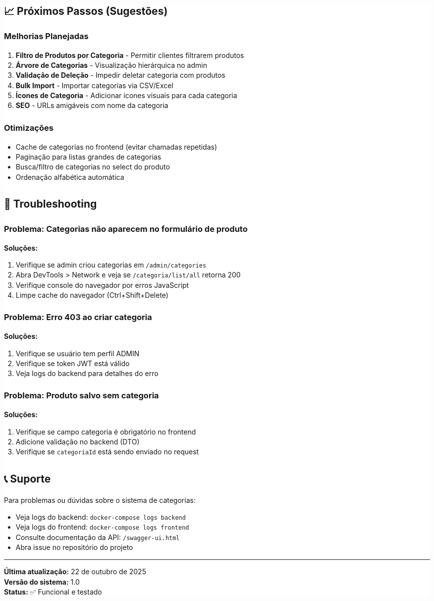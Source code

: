 ## 📈 Próximos Passos (Sugestões)

### Melhorias Planejadas
1. **Filtro de Produtos por Categoria** - Permitir clientes filtrarem produtos
2. **Árvore de Categorias** - Visualização hierárquica no admin
3. **Validação de Deleção** - Impedir deletar categoria com produtos
4. **Bulk Import** - Importar categorias via CSV/Excel
5. **Ícones de Categoria** - Adicionar ícones visuais para cada categoria
6. **SEO** - URLs amigáveis com nome da categoria

### Otimizações
- Cache de categorias no frontend (evitar chamadas repetidas)
- Paginação para listas grandes de categorias
- Busca/filtro de categorias no select do produto
- Ordenação alfabética automática

## 🐛 Troubleshooting

### Problema: Categorias não aparecem no formulário de produto

**Soluções:**
1. Verifique se admin criou categorias em `/admin/categories`
2. Abra DevTools > Network e veja se `/categoria/list/all` retorna 200
3. Verifique console do navegador por erros JavaScript
4. Limpe cache do navegador (Ctrl+Shift+Delete)

### Problema: Erro 403 ao criar categoria

**Soluções:**
1. Verifique se usuário tem perfil ADMIN
2. Verifique se token JWT está válido
3. Veja logs do backend para detalhes do erro

### Problema: Produto salvo sem categoria

**Soluções:**
1. Verifique se campo categoria é obrigatório no frontend
2. Adicione validação no backend (DTO)
3. Verifique se `categoriaId` está sendo enviado no request

## 📞 Suporte

Para problemas ou dúvidas sobre o sistema de categorias:
- Veja logs do backend: `docker-compose logs backend`
- Veja logs do frontend: `docker-compose logs frontend`
- Consulte documentação da API: `/swagger-ui.html`
- Abra issue no repositório do projeto

---

**Última atualização:** 22 de outubro de 2025  
**Versão do sistema:** 1.0  
**Status:** ✅ Funcional e testado
